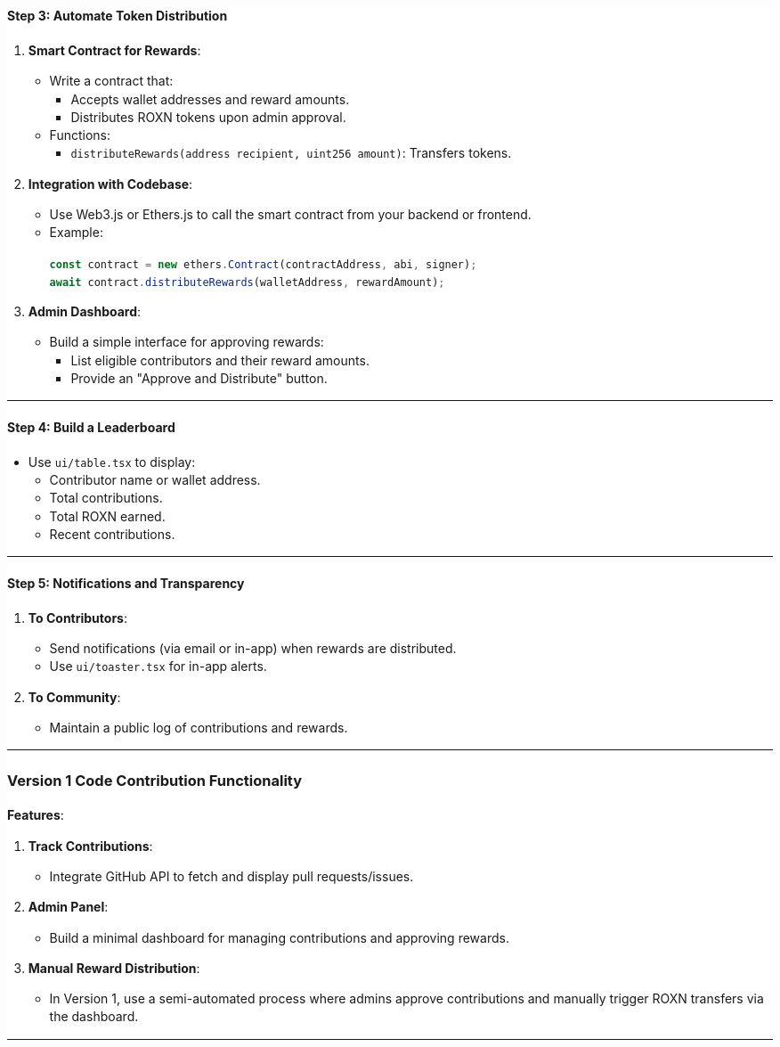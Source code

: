 
#### **Step 3: Automate Token Distribution**
1. **Smart Contract for Rewards**:
   - Write a contract that:
     - Accepts wallet addresses and reward amounts.
     - Distributes ROXN tokens upon admin approval.
   - Functions:
     - `distributeRewards(address recipient, uint256 amount)`: Transfers tokens.

2. **Integration with Codebase**:
   - Use Web3.js or Ethers.js to call the smart contract from your backend or frontend.
   - Example:
     ```javascript
     const contract = new ethers.Contract(contractAddress, abi, signer);
     await contract.distributeRewards(walletAddress, rewardAmount);
     ```

3. **Admin Dashboard**:
   - Build a simple interface for approving rewards:
     - List eligible contributors and their reward amounts.
     - Provide an "Approve and Distribute" button.

---

#### **Step 4: Build a Leaderboard**
- Use `ui/table.tsx` to display:
  - Contributor name or wallet address.
  - Total contributions.
  - Total ROXN earned.
  - Recent contributions.

---

#### **Step 5: Notifications and Transparency**
1. **To Contributors**:
   - Send notifications (via email or in-app) when rewards are distributed.
   - Use `ui/toaster.tsx` for in-app alerts.

2. **To Community**:
   - Maintain a public log of contributions and rewards.

---

### **Version 1 Code Contribution Functionality**
**Features**:
1. **Track Contributions**:
   - Integrate GitHub API to fetch and display pull requests/issues.

2. **Admin Panel**:
   - Build a minimal dashboard for managing contributions and approving rewards.

3. **Manual Reward Distribution**:
   - In Version 1, use a semi-automated process where admins approve contributions and manually trigger ROXN transfers via the dashboard.

---